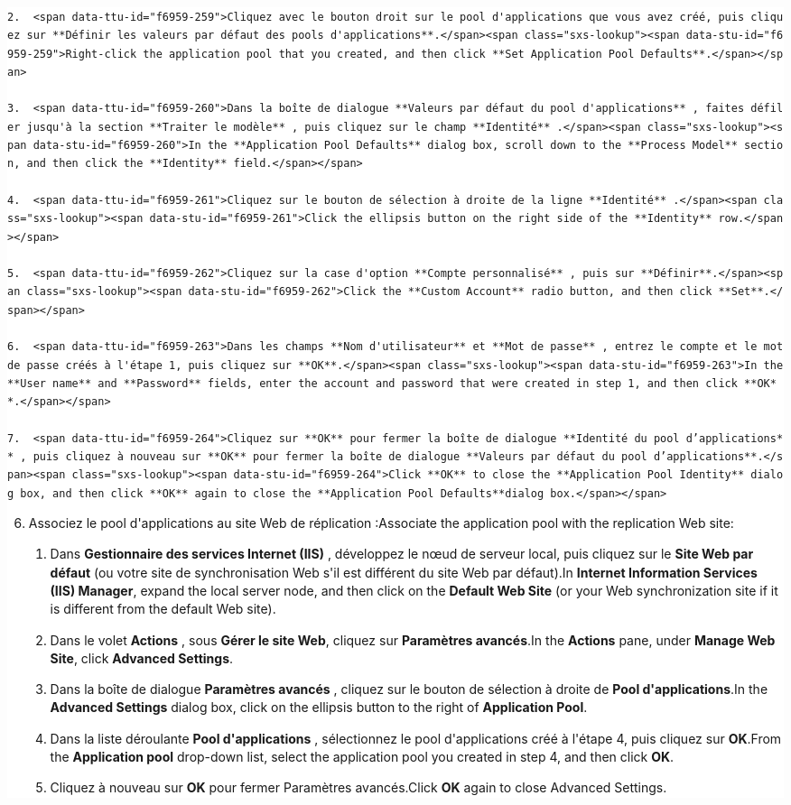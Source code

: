     2.  <span data-ttu-id="f6959-259">Cliquez avec le bouton droit sur le pool d'applications que vous avez créé, puis cliquez sur **Définir les valeurs par défaut des pools d'applications**.</span><span class="sxs-lookup"><span data-stu-id="f6959-259">Right-click the application pool that you created, and then click **Set Application Pool Defaults**.</span></span>  
  
    3.  <span data-ttu-id="f6959-260">Dans la boîte de dialogue **Valeurs par défaut du pool d'applications** , faites défiler jusqu'à la section **Traiter le modèle** , puis cliquez sur le champ **Identité** .</span><span class="sxs-lookup"><span data-stu-id="f6959-260">In the **Application Pool Defaults** dialog box, scroll down to the **Process Model** section, and then click the **Identity** field.</span></span>  
  
    4.  <span data-ttu-id="f6959-261">Cliquez sur le bouton de sélection à droite de la ligne **Identité** .</span><span class="sxs-lookup"><span data-stu-id="f6959-261">Click the ellipsis button on the right side of the **Identity** row.</span></span>  
  
    5.  <span data-ttu-id="f6959-262">Cliquez sur la case d'option **Compte personnalisé** , puis sur **Définir**.</span><span class="sxs-lookup"><span data-stu-id="f6959-262">Click the **Custom Account** radio button, and then click **Set**.</span></span>  
  
    6.  <span data-ttu-id="f6959-263">Dans les champs **Nom d'utilisateur** et **Mot de passe** , entrez le compte et le mot de passe créés à l'étape 1, puis cliquez sur **OK**.</span><span class="sxs-lookup"><span data-stu-id="f6959-263">In the **User name** and **Password** fields, enter the account and password that were created in step 1, and then click **OK**.</span></span>  
  
    7.  <span data-ttu-id="f6959-264">Cliquez sur **OK** pour fermer la boîte de dialogue **Identité du pool d’applications** , puis cliquez à nouveau sur **OK** pour fermer la boîte de dialogue **Valeurs par défaut du pool d’applications**.</span><span class="sxs-lookup"><span data-stu-id="f6959-264">Click **OK** to close the **Application Pool Identity** dialog box, and then click **OK** again to close the **Application Pool Defaults**dialog box.</span></span>  
  
6.  <span data-ttu-id="f6959-265">Associez le pool d'applications au site Web de réplication :</span><span class="sxs-lookup"><span data-stu-id="f6959-265">Associate the application pool with the replication Web site:</span></span>  
  
    1.  <span data-ttu-id="f6959-266">Dans **Gestionnaire des services Internet (IIS)** , développez le nœud de serveur local, puis cliquez sur le **Site Web par défaut** (ou votre site de synchronisation Web s'il est différent du site Web par défaut).</span><span class="sxs-lookup"><span data-stu-id="f6959-266">In **Internet Information Services (IIS) Manager**, expand the local server node, and then click on the **Default Web Site** (or your Web synchronization site if it is different from the default Web site).</span></span>  
  
    2.  <span data-ttu-id="f6959-267">Dans le volet **Actions** , sous **Gérer le site Web**, cliquez sur **Paramètres avancés**.</span><span class="sxs-lookup"><span data-stu-id="f6959-267">In the **Actions** pane, under **Manage Web Site**, click **Advanced Settings**.</span></span>  
  
    3.  <span data-ttu-id="f6959-268">Dans la boîte de dialogue **Paramètres avancés** , cliquez sur le bouton de sélection à droite de **Pool d'applications**.</span><span class="sxs-lookup"><span data-stu-id="f6959-268">In the **Advanced Settings** dialog box, click on the ellipsis button to the right of **Application Pool**.</span></span>  
  
    4.  <span data-ttu-id="f6959-269">Dans la liste déroulante **Pool d'applications** , sélectionnez le pool d'applications créé à l'étape 4, puis cliquez sur **OK**.</span><span class="sxs-lookup"><span data-stu-id="f6959-269">From the **Application pool** drop-down list, select the application pool you created in step 4, and then click **OK**.</span></span>  
  
    5.  <span data-ttu-id="f6959-270">Cliquez à nouveau sur **OK** pour fermer Paramètres avancés.</span><span class="sxs-lookup"><span data-stu-id="f6959-270">Click **OK** again to close Advanced Settings.</span></span>  
  